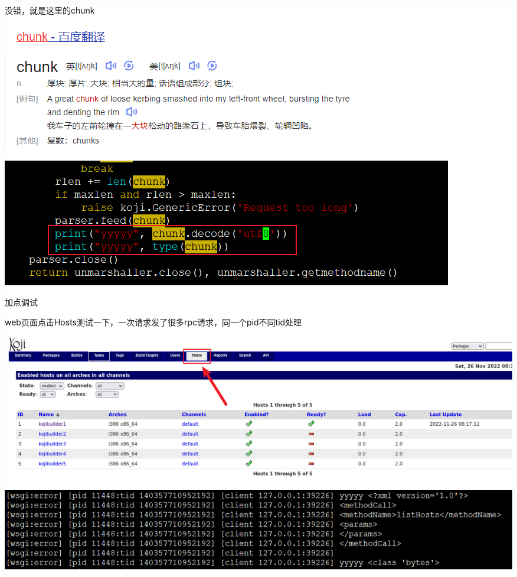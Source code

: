 没错，就是这里的chunk

![20221126_081646_31](image/20221126_081646_31.png)

![20221126_081829_67](image/20221126_081829_67.png)

加点调试

web页面点击Hosts测试一下，一次请求发了很多rpc请求，同一个pid不同tid处理

![20221126_082044_22](image/20221126_082044_22.png)

![20221126_081858_10](image/20221126_081858_10.png)
